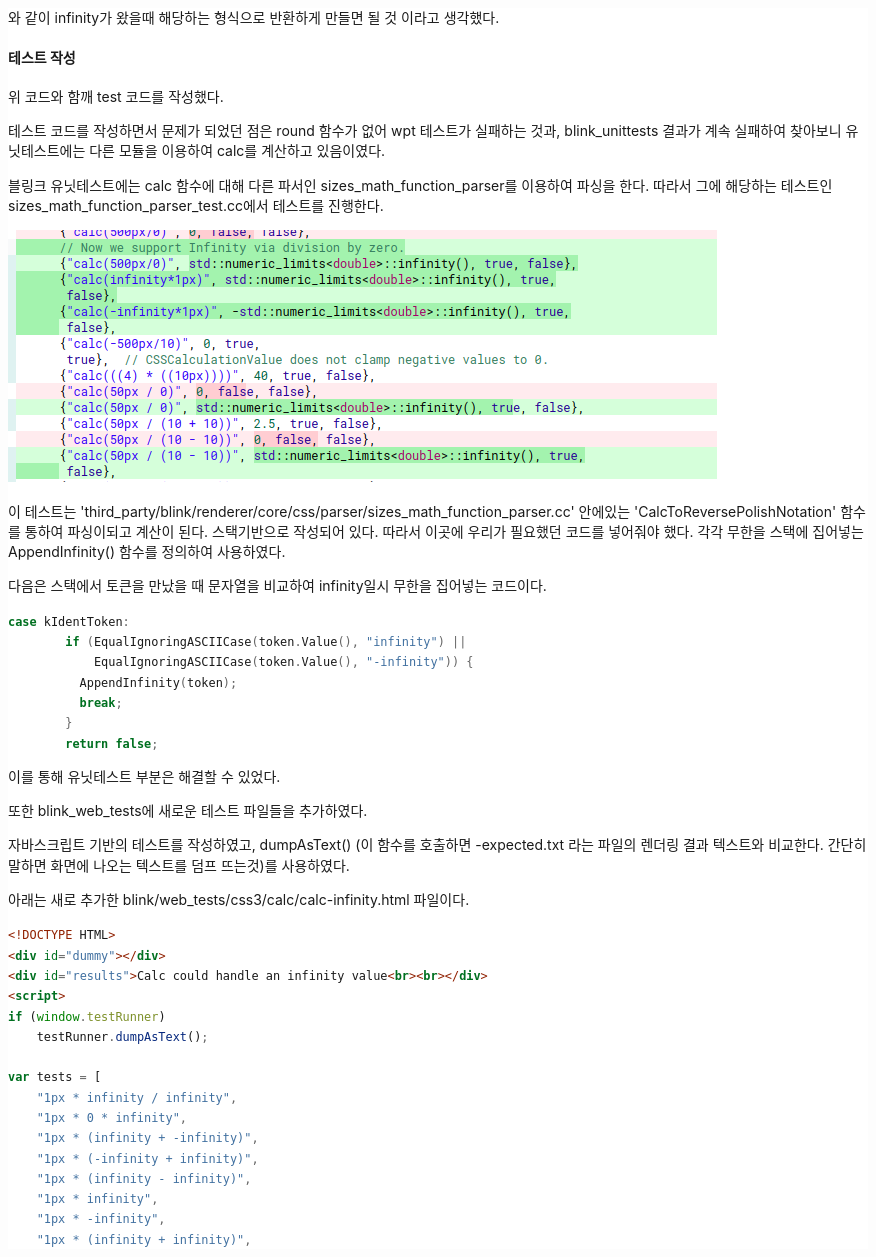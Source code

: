 와 같이 infinity가 왔을때 해당하는 형식으로 반환하게 만들면 될 것 이라고 생각했다.

#### 테스트 작성

위 코드와 함깨 test 코드를 작성했다.

테스트 코드를 작성하면서 문제가 되었던 점은 round 함수가 없어 wpt 테스트가 실패하는 것과, blink_unittests 결과가 계속 실패하여 찾아보니 유닛테스트에는 다른 모듈을 이용하여 calc를 계산하고 있음이였다.

블링크 유닛테스트에는 calc 함수에 대해 다른 파서인 sizes_math_function_parser를 이용하여 파싱을 한다. 따라서 그에 해당하는 테스트인 sizes_math_function_parser_test.cc에서 테스트를 진행한다.

![8.png](/uploads/2020-12-23/8.png)

이 테스트는 'third_party/blink/renderer/core/css/parser/sizes_math_function_parser.cc' 안에있는 'CalcToReversePolishNotation' 함수를 통하여 파싱이되고 계산이 된다. 스택기반으로 작성되어 있다. 따라서 이곳에 우리가 필요했던 코드를 넣어줘야 했다. 
각각 무한을 스택에 집어넣는 AppendInfinity() 함수를 정의하여 사용하였다. 

다음은 스택에서 토큰을 만났을 때 문자열을 비교하여 infinity일시 무한을 집어넣는 코드이다.


```cpp
case kIdentToken:
        if (EqualIgnoringASCIICase(token.Value(), "infinity") ||
            EqualIgnoringASCIICase(token.Value(), "-infinity")) {
          AppendInfinity(token);
          break;
        }
        return false;
```

이를 통해 유닛테스트 부분은 해결할 수 있었다.

또한 blink_web_tests에 새로운 테스트 파일들을 추가하였다.

자바스크립트 기반의 테스트를 작성하였고, dumpAsText() (이 함수를 호출하면 -expected.txt 라는 파일의 렌더링 결과 텍스트와 비교한다. 간단히 말하면 화면에 나오는 텍스트를 덤프 뜨는것)를 사용하였다.

아래는 새로 추가한 blink/web_tests/css3/calc/calc-infinity.html 파일이다.

```html
<!DOCTYPE HTML>
<div id="dummy"></div>
<div id="results">Calc could handle an infinity value<br><br></div>
<script>
if (window.testRunner)
    testRunner.dumpAsText();

var tests = [
    "1px * infinity / infinity",
    "1px * 0 * infinity",
    "1px * (infinity + -infinity)",
    "1px * (-infinity + infinity)",
    "1px * (infinity - infinity)",
    "1px * infinity",
    "1px * -infinity",
    "1px * (infinity + infinity)",
```